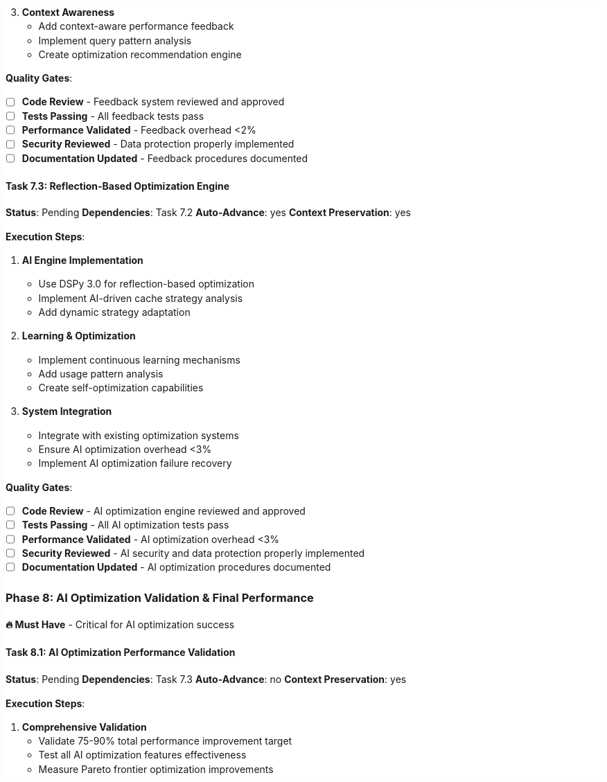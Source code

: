 3. **Context Awareness**
   - Add context-aware performance feedback
   - Implement query pattern analysis
   - Create optimization recommendation engine

**Quality Gates**:
- [ ] **Code Review** - Feedback system reviewed and approved
- [ ] **Tests Passing** - All feedback tests pass
- [ ] **Performance Validated** - Feedback overhead <2%
- [ ] **Security Reviewed** - Data protection properly implemented
- [ ] **Documentation Updated** - Feedback procedures documented

#### Task 7.3: Reflection-Based Optimization Engine
**Status**: Pending
**Dependencies**: Task 7.2
**Auto-Advance**: yes
**Context Preservation**: yes

**Execution Steps**:
1. **AI Engine Implementation**
   - Use DSPy 3.0 for reflection-based optimization
   - Implement AI-driven cache strategy analysis
   - Add dynamic strategy adaptation

2. **Learning & Optimization**
   - Implement continuous learning mechanisms
   - Add usage pattern analysis
   - Create self-optimization capabilities

3. **System Integration**
   - Integrate with existing optimization systems
   - Ensure AI optimization overhead <3%
   - Implement AI optimization failure recovery

**Quality Gates**:
- [ ] **Code Review** - AI optimization engine reviewed and approved
- [ ] **Tests Passing** - All AI optimization tests pass
- [ ] **Performance Validated** - AI optimization overhead <3%
- [ ] **Security Reviewed** - AI security and data protection properly implemented
- [ ] **Documentation Updated** - AI optimization procedures documented

### Phase 8: AI Optimization Validation & Final Performance
**🔥 Must Have** - Critical for AI optimization success

#### Task 8.1: AI Optimization Performance Validation
**Status**: Pending
**Dependencies**: Task 7.3
**Auto-Advance**: no
**Context Preservation**: yes

**Execution Steps**:
1. **Comprehensive Validation**
   - Validate 75-90% total performance improvement target
   - Test all AI optimization features effectiveness
   - Measure Pareto frontier optimization improvements
